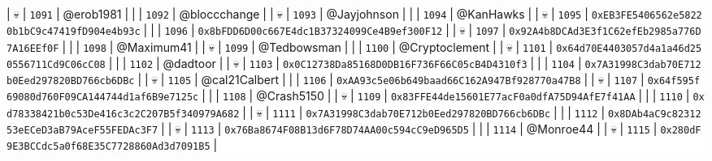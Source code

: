 | 💀 | `1091` | @erob1981 |
|  | `1092` | @bloccchange |
| 💀 | `1093` | @Jayjohnson |
|  | `1094` | @KanHawks |
| 💀 | `1095` | `0xEB3FE5406562e58220b1bC9c47419fD904e4b93c` |
|  | `1096` | `0x8bFDD6D00c667E4dc1B37324099Ce4B9ef300F12` |
| 💀 | `1097` | `0x92A4b8DCAd3E3f1C62efEb2985a776D7A16EEf0F` |
|  | `1098` | @Maximum41 |
| 💀 | `1099` | @Tedbowsman |
|  | `1100` | @Cryptoclement |
| 💀 | `1101` | `0x64d70E4403057d4a1a46d250556711Cd9C06cC08` |
|  | `1102` | @dadtoor |
| 💀 | `1103` | `0x0C12738Da85168D0DB16F736F66C05cB4D4310f3` |
|  | `1104` | `0x7A31998C3dab70E712b0Eed297820BD766cb6DBc` |
| 💀 | `1105` | @cal21Calbert |
|  | `1106` | `0xAA93c5e06b649baad66C162A947Bf928770a47B8` |
| 💀 | `1107` | `0x64f595f69080d760F09CA144744d1af6B9e7125c` |
|  | `1108` | @Crash5150 |
| 💀 | `1109` | `0x83FFE44de15601E77acF0a0dfA75D94AfE7f41AA` |
|  | `1110` | `0xd78338421b0c53De416c3c2C207B5f340979A682` |
| 💀 | `1111` | `0x7A31998C3dab70E712b0Eed297820BD766cb6DBc` |
|  | `1112` | `0x8DAb4aC9c8231253eECeD3aB79AceF55FEDAc3F7` |
| 💀 | `1113` | `0x76Ba8674F08B13d6F78D74AA00c594cC9eD965D5` |
|  | `1114` | @Monroe44 |
| 💀 | `1115` | `0x280dF9E3BCCdc5a0f68E35C7728860Ad3d7091B5` |
